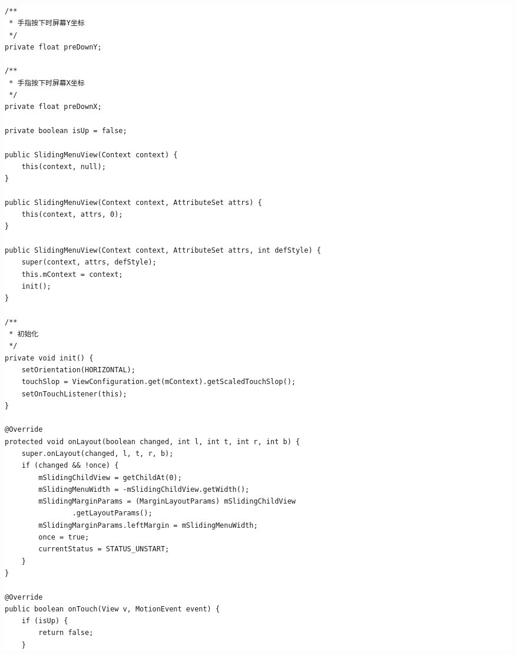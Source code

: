     /**
     * 手指按下时屏幕Y坐标
     */
    private float preDownY;

    /**
     * 手指按下时屏幕X坐标
     */
    private float preDownX;

    private boolean isUp = false;

    public SlidingMenuView(Context context) {
        this(context, null);
    }

    public SlidingMenuView(Context context, AttributeSet attrs) {
        this(context, attrs, 0);
    }

    public SlidingMenuView(Context context, AttributeSet attrs, int defStyle) {
        super(context, attrs, defStyle);
        this.mContext = context;
        init();
    }

    /**
     * 初始化
     */
    private void init() {
        setOrientation(HORIZONTAL);
        touchSlop = ViewConfiguration.get(mContext).getScaledTouchSlop();
        setOnTouchListener(this);
    }

    @Override
    protected void onLayout(boolean changed, int l, int t, int r, int b) {
        super.onLayout(changed, l, t, r, b);
        if (changed && !once) {
            mSlidingChildView = getChildAt(0);
            mSlidingMenuWidth = -mSlidingChildView.getWidth();
            mSlidingMarginParams = (MarginLayoutParams) mSlidingChildView
                    .getLayoutParams();
            mSlidingMarginParams.leftMargin = mSlidingMenuWidth;
            once = true;
            currentStatus = STATUS_UNSTART;
        }
    }

    @Override
    public boolean onTouch(View v, MotionEvent event) {
        if (isUp) {
            return false;
        }
